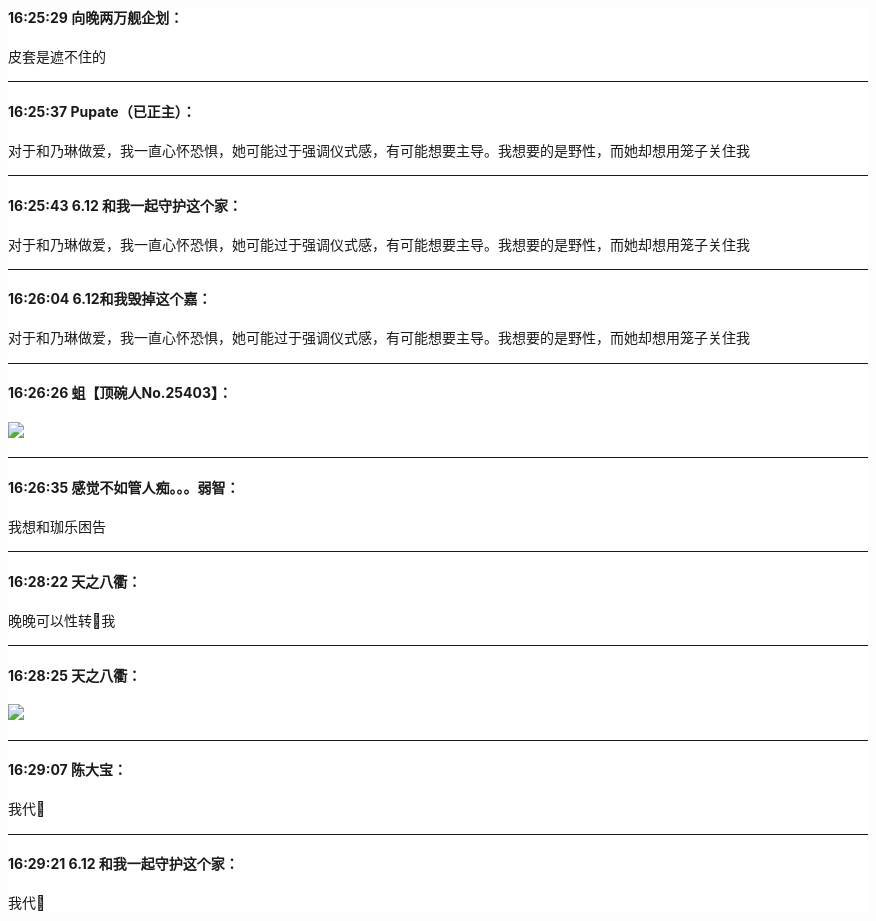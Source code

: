 #### 16:25:29  向晚两万舰企划：

皮套是遮不住的

*****

#### 16:25:37  Pupate（已正主）：

对于和乃琳做爱，我一直心怀恐惧，她可能过于强调仪式感，有可能想要主导。我想要的是野性，而她却想用笼子关住我

*****

#### 16:25:43  6.12 和我一起守护这个家：

对于和乃琳做爱，我一直心怀恐惧，她可能过于强调仪式感，有可能想要主导。我想要的是野性，而她却想用笼子关住我

*****

#### 16:26:04  6.12和我毁掉这个嘉：

对于和乃琳做爱，我一直心怀恐惧，她可能过于强调仪式感，有可能想要主导。我想要的是野性，而她却想用笼子关住我

*****

#### 16:26:26  蛆【顶碗人No.25403】：

![](http://gchat.qpic.cn/gchatpic_new/794594593/614391357-2532893863-F3E8DC7172A1C120242EC6AFBE3C65FC/0?term=2")

*****

#### 16:26:35  感觉不如管人痴。。。弱智：

我想和珈乐困告

*****

#### 16:28:22  天之八衢：

晚晚可以性转🌿我

*****

#### 16:28:25  天之八衢：

![](http://gchat.qpic.cn/gchatpic_new/571093520/614391357-2517227316-D8D081FC5842BBFBC94021368FC54C31/0?term=2")

*****

#### 16:29:07  陈大宝：

我代🌿

*****

#### 16:29:21  6.12 和我一起守护这个家：

我代🌿
